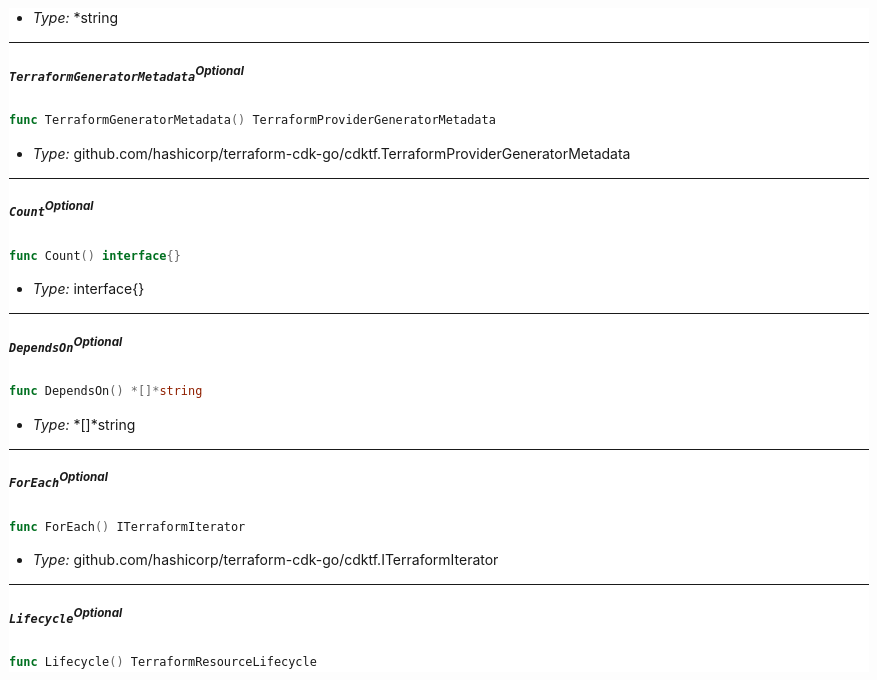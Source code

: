 - *Type:* *string

---

##### `TerraformGeneratorMetadata`<sup>Optional</sup> <a name="TerraformGeneratorMetadata" id="@cdktf/provider-github.dataGithubOrganization.DataGithubOrganization.property.terraformGeneratorMetadata"></a>

```go
func TerraformGeneratorMetadata() TerraformProviderGeneratorMetadata
```

- *Type:* github.com/hashicorp/terraform-cdk-go/cdktf.TerraformProviderGeneratorMetadata

---

##### `Count`<sup>Optional</sup> <a name="Count" id="@cdktf/provider-github.dataGithubOrganization.DataGithubOrganization.property.count"></a>

```go
func Count() interface{}
```

- *Type:* interface{}

---

##### `DependsOn`<sup>Optional</sup> <a name="DependsOn" id="@cdktf/provider-github.dataGithubOrganization.DataGithubOrganization.property.dependsOn"></a>

```go
func DependsOn() *[]*string
```

- *Type:* *[]*string

---

##### `ForEach`<sup>Optional</sup> <a name="ForEach" id="@cdktf/provider-github.dataGithubOrganization.DataGithubOrganization.property.forEach"></a>

```go
func ForEach() ITerraformIterator
```

- *Type:* github.com/hashicorp/terraform-cdk-go/cdktf.ITerraformIterator

---

##### `Lifecycle`<sup>Optional</sup> <a name="Lifecycle" id="@cdktf/provider-github.dataGithubOrganization.DataGithubOrganization.property.lifecycle"></a>

```go
func Lifecycle() TerraformResourceLifecycle
```
